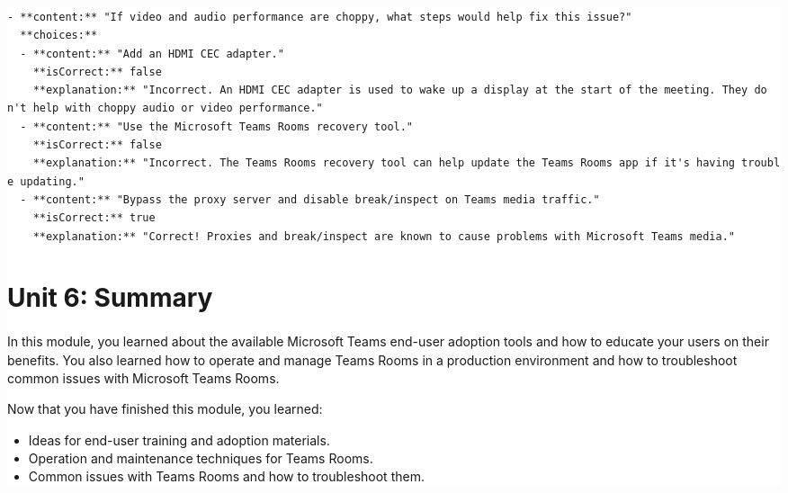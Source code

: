     - **content:** "If video and audio performance are choppy, what steps would help fix this issue?"
      **choices:**
      - **content:** "Add an HDMI CEC adapter."
        **isCorrect:** false
        **explanation:** "Incorrect. An HDMI CEC adapter is used to wake up a display at the start of the meeting. They don't help with choppy audio or video performance."
      - **content:** "Use the Microsoft Teams Rooms recovery tool."
        **isCorrect:** false
        **explanation:** "Incorrect. The Teams Rooms recovery tool can help update the Teams Rooms app if it's having trouble updating."
      - **content:** "Bypass the proxy server and disable break/inspect on Teams media traffic."
        **isCorrect:** true
        **explanation:** "Correct! Proxies and break/inspect are known to cause problems with Microsoft Teams media."
      
# Unit 6: Summary

In this module, you learned about the available Microsoft Teams end-user adoption tools and how to educate your users on their benefits. You also learned how to operate and manage Teams Rooms in a production environment and how to troubleshoot common issues with Microsoft Teams Rooms.

Now that you have finished this module, you learned:
  
- Ideas for end-user training and adoption materials.
- Operation and maintenance techniques for Teams Rooms.
- Common issues with Teams Rooms and how to troubleshoot them.
